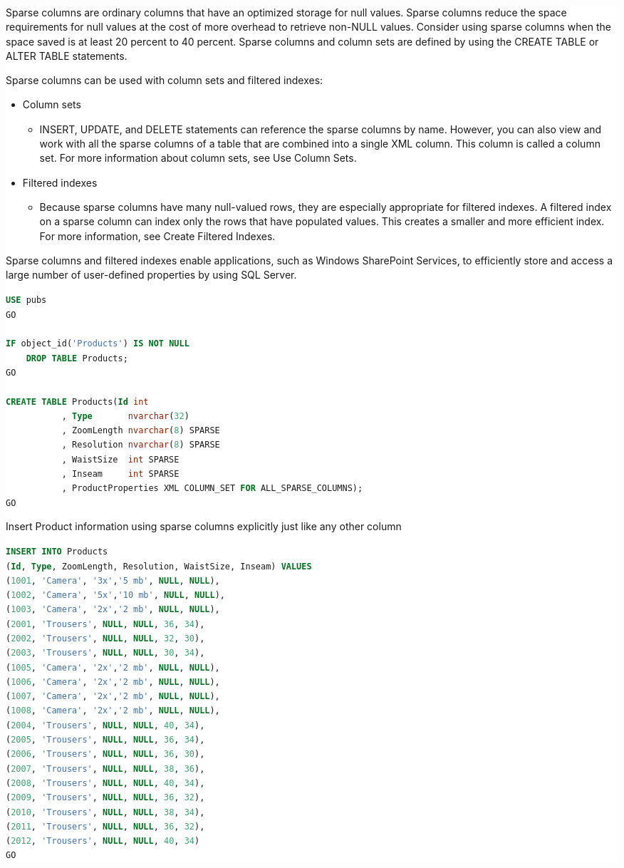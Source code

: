 Sparse columns are ordinary columns that have an optimized storage for null values. Sparse columns reduce the space requirements for null values at the cost of more overhead to retrieve non-NULL values. Consider using sparse columns when the space saved is at least 20 percent to 40 percent. Sparse columns and column sets are defined by using the CREATE TABLE or ALTER TABLE statements.

Sparse columns can be used with column sets and filtered indexes:

- Column sets
  - INSERT, UPDATE, and DELETE statements can reference the sparse columns by name. However, you can also view and work with all the sparse columns of a table that are combined into a single XML column. This column is called a column set. For more information about column sets, see Use Column Sets.

- Filtered indexes
  - Because sparse columns have many null-valued rows, they are especially appropriate for filtered indexes. A filtered index on a sparse column can index only the rows that have populated values. This creates a smaller and more efficient index. For more information, see Create Filtered Indexes.

Sparse columns and filtered indexes enable applications, such as Windows SharePoint Services, to efficiently store and access a large number of user-defined properties by using SQL Server.

```sql
USE pubs
GO

IF object_id('Products') IS NOT NULL
    DROP TABLE Products;
GO

CREATE TABLE Products(Id int
           , Type       nvarchar(32)
           , ZoomLength nvarchar(8) SPARSE
           , Resolution nvarchar(8) SPARSE
           , WaistSize  int SPARSE
           , Inseam     int SPARSE
           , ProductProperties XML COLUMN_SET FOR ALL_SPARSE_COLUMNS);
GO
```

Insert Product information using sparse columns explicitly just like any other column

```sql
INSERT INTO Products
(Id, Type, ZoomLength, Resolution, WaistSize, Inseam) VALUES
(1001, 'Camera', '3x','5 mb', NULL, NULL),
(1002, 'Camera', '5x','10 mb', NULL, NULL),
(1003, 'Camera', '2x','2 mb', NULL, NULL),
(2001, 'Trousers', NULL, NULL, 36, 34),
(2002, 'Trousers', NULL, NULL, 32, 30),
(2003, 'Trousers', NULL, NULL, 30, 34),
(1005, 'Camera', '2x','2 mb', NULL, NULL),
(1006, 'Camera', '2x','2 mb', NULL, NULL),
(1007, 'Camera', '2x','2 mb', NULL, NULL),
(1008, 'Camera', '2x','2 mb', NULL, NULL),
(2004, 'Trousers', NULL, NULL, 40, 34),
(2005, 'Trousers', NULL, NULL, 36, 34),
(2006, 'Trousers', NULL, NULL, 36, 30),
(2007, 'Trousers', NULL, NULL, 38, 36),
(2008, 'Trousers', NULL, NULL, 40, 34),
(2009, 'Trousers', NULL, NULL, 36, 32),
(2010, 'Trousers', NULL, NULL, 38, 34),
(2011, 'Trousers', NULL, NULL, 36, 32),
(2012, 'Trousers', NULL, NULL, 40, 34)
GO
```

